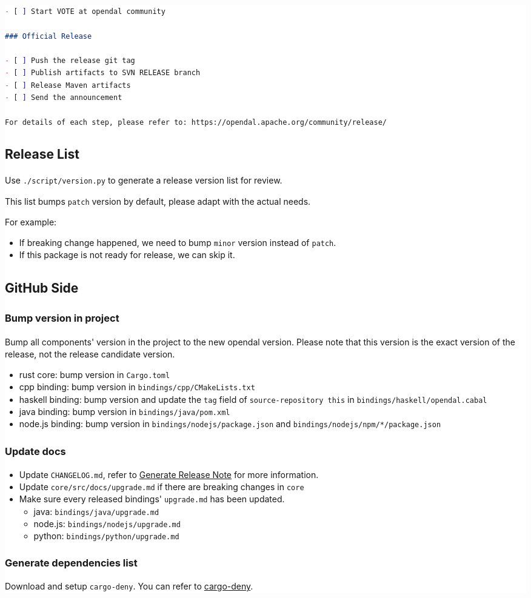 ```markdown
- [ ] Start VOTE at opendal community

### Official Release

- [ ] Push the release git tag
- [ ] Publish artifacts to SVN RELEASE branch
- [ ] Release Maven artifacts
- [ ] Send the announcement

For details of each step, please refer to: https://opendal.apache.org/community/release/
```

## Release List

Use `./script/version.py` to generate a release version list for review.

This list bumps `patch` version by default, please adapt with the actual needs.

For example:

- If breaking change happened, we need to bump `minor` version instead of `patch`.
- If this package is not ready for release, we can skip it.

## GitHub Side

### Bump version in project

Bump all components' version in the project to the new opendal version.
Please note that this version is the exact version of the release, not the release candidate version.

- rust core: bump version in `Cargo.toml`
- cpp binding: bump version in `bindings/cpp/CMakeLists.txt`
- haskell binding: bump version and update the `tag` field of `source-repository this` in `bindings/haskell/opendal.cabal`
- java binding: bump version in `bindings/java/pom.xml`
- node.js binding: bump version in `bindings/nodejs/package.json` and `bindings/nodejs/npm/*/package.json`

### Update docs

- Update `CHANGELOG.md`, refer to [Generate Release Note](reference/generate_release_note.md) for more information.
- Update `core/src/docs/upgrade.md` if there are breaking changes in `core`
- Make sure every released bindings' `upgrade.md` has been updated.
    - java: `bindings/java/upgrade.md`
    - node.js: `bindings/nodejs/upgrade.md`
    - python: `bindings/python/upgrade.md`

### Generate dependencies list

Download and setup `cargo-deny`. You can refer to [cargo-deny](https://embarkstudios.github.io/cargo-deny/cli/index.html). 
